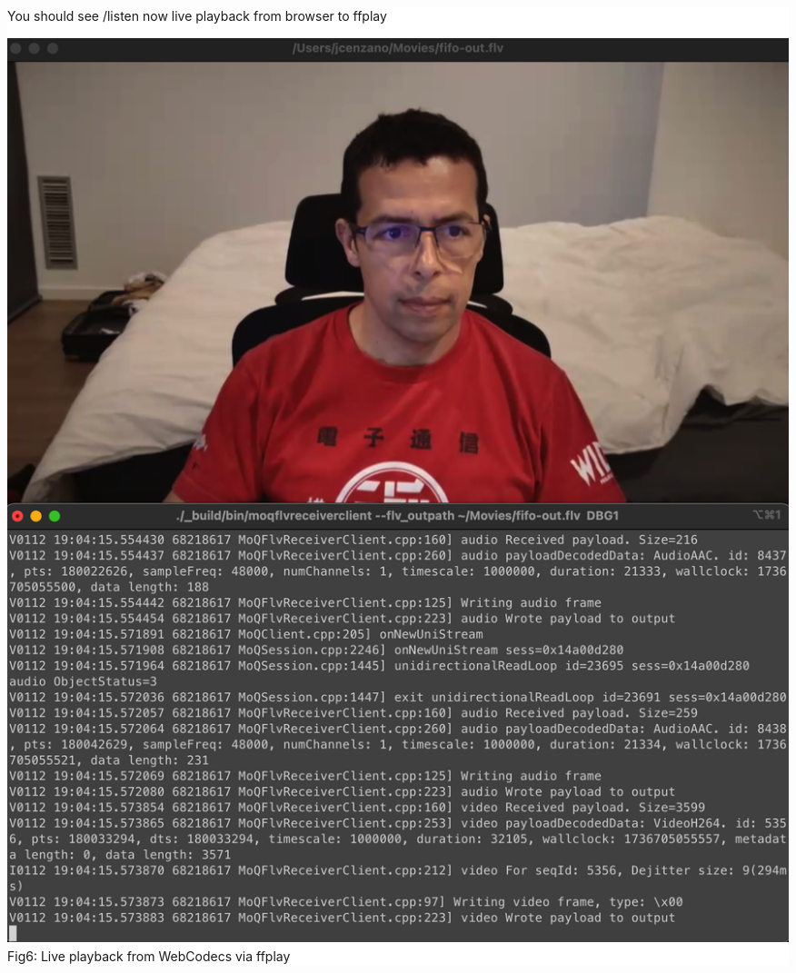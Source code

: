 You should see /listen now live playback from browser to ffplay


![Live playback](./pics/moq-streamer-play-from-wc.png)
Fig6: Live playback from WebCodecs via ffplay
